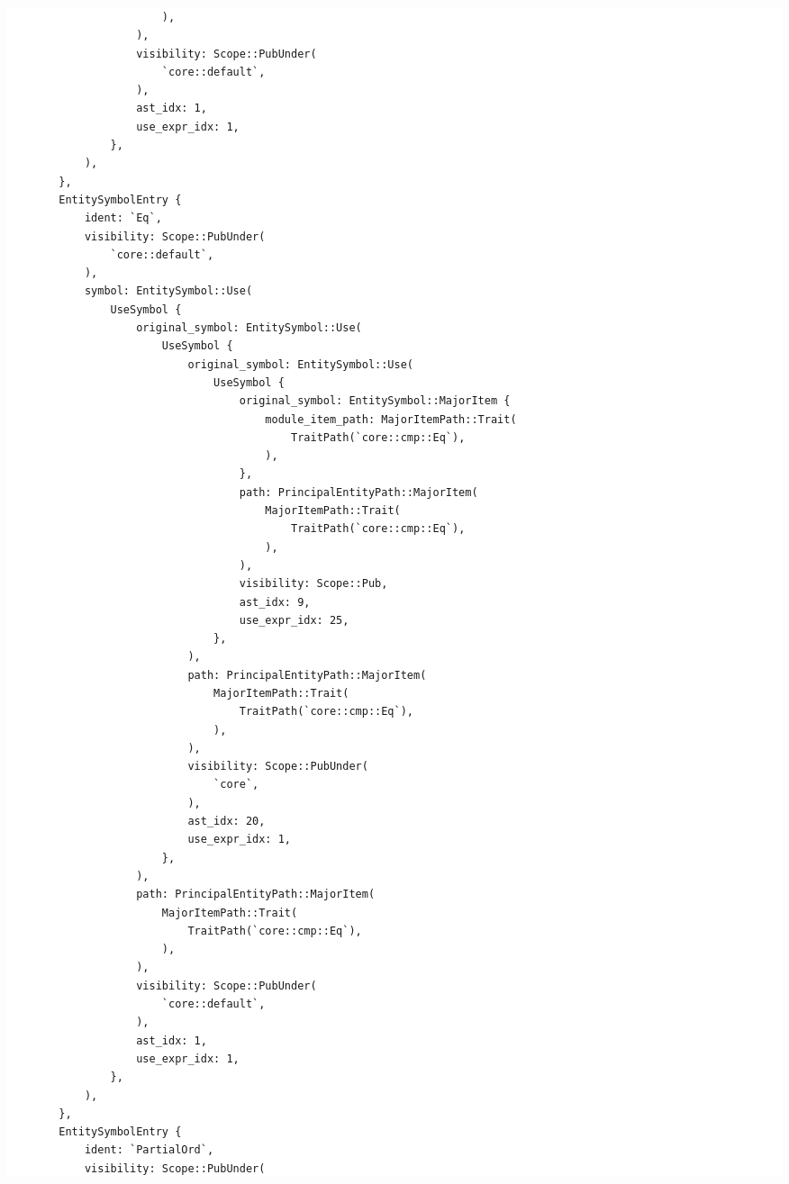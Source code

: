                             ),
                        ),
                        visibility: Scope::PubUnder(
                            `core::default`,
                        ),
                        ast_idx: 1,
                        use_expr_idx: 1,
                    },
                ),
            },
            EntitySymbolEntry {
                ident: `Eq`,
                visibility: Scope::PubUnder(
                    `core::default`,
                ),
                symbol: EntitySymbol::Use(
                    UseSymbol {
                        original_symbol: EntitySymbol::Use(
                            UseSymbol {
                                original_symbol: EntitySymbol::Use(
                                    UseSymbol {
                                        original_symbol: EntitySymbol::MajorItem {
                                            module_item_path: MajorItemPath::Trait(
                                                TraitPath(`core::cmp::Eq`),
                                            ),
                                        },
                                        path: PrincipalEntityPath::MajorItem(
                                            MajorItemPath::Trait(
                                                TraitPath(`core::cmp::Eq`),
                                            ),
                                        ),
                                        visibility: Scope::Pub,
                                        ast_idx: 9,
                                        use_expr_idx: 25,
                                    },
                                ),
                                path: PrincipalEntityPath::MajorItem(
                                    MajorItemPath::Trait(
                                        TraitPath(`core::cmp::Eq`),
                                    ),
                                ),
                                visibility: Scope::PubUnder(
                                    `core`,
                                ),
                                ast_idx: 20,
                                use_expr_idx: 1,
                            },
                        ),
                        path: PrincipalEntityPath::MajorItem(
                            MajorItemPath::Trait(
                                TraitPath(`core::cmp::Eq`),
                            ),
                        ),
                        visibility: Scope::PubUnder(
                            `core::default`,
                        ),
                        ast_idx: 1,
                        use_expr_idx: 1,
                    },
                ),
            },
            EntitySymbolEntry {
                ident: `PartialOrd`,
                visibility: Scope::PubUnder(
